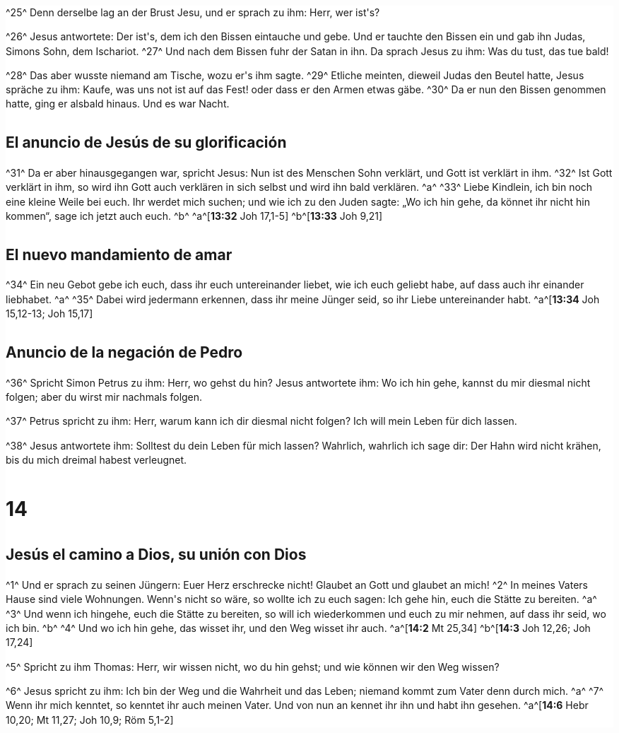 ^25^ Denn derselbe lag an der Brust Jesu, und er sprach zu ihm: Herr, wer ist's? 

^26^ Jesus antwortete: Der ist's, dem ich den Bissen eintauche und gebe. Und er tauchte den Bissen ein und gab ihn Judas, Simons Sohn, dem Ischariot. ^27^ Und nach dem Bissen fuhr der Satan in ihn. Da sprach Jesus zu ihm: Was du tust, das tue bald! 

^28^ Das aber wusste niemand am Tische, wozu er's ihm sagte. ^29^ Etliche meinten, dieweil Judas den Beutel hatte, Jesus spräche zu ihm: Kaufe, was uns not ist auf das Fest! oder dass er den Armen etwas gäbe. ^30^ Da er nun den Bissen genommen hatte, ging er alsbald hinaus. Und es war Nacht. 

## El anuncio de Jesús de su glorificación
^31^ Da er aber hinausgegangen war, spricht Jesus: Nun ist des Menschen Sohn verklärt, und Gott ist verklärt in ihm. ^32^ Ist Gott verklärt in ihm, so wird ihn Gott auch verklären in sich selbst und wird ihn bald verklären. ^a^ ^33^ Liebe Kindlein, ich bin noch eine kleine Weile bei euch. Ihr werdet mich suchen; und wie ich zu den Juden sagte: „Wo ich hin gehe, da könnet ihr nicht hin kommen“, sage ich jetzt auch euch. ^b^ 
^a^[**13:32** Joh 17,1-5] ^b^[**13:33** Joh 9,21]

## El nuevo mandamiento de amar
^34^ Ein neu Gebot gebe ich euch, dass ihr euch untereinander liebet, wie ich euch geliebt habe, auf dass auch ihr einander liebhabet. ^a^ ^35^ Dabei wird jedermann erkennen, dass ihr meine Jünger seid, so ihr Liebe untereinander habt.
^a^[**13:34** Joh 15,12-13; Joh 15,17]

## Anuncio de la negación de Pedro
^36^ Spricht Simon Petrus zu ihm: Herr, wo gehst du hin? Jesus antwortete ihm: Wo ich hin gehe, kannst du mir diesmal nicht folgen; aber du wirst mir nachmals folgen. 

^37^ Petrus spricht zu ihm: Herr, warum kann ich dir diesmal nicht folgen? Ich will mein Leben für dich lassen. 

^38^ Jesus antwortete ihm: Solltest du dein Leben für mich lassen? Wahrlich, wahrlich ich sage dir: Der Hahn wird nicht krähen, bis du mich dreimal habest verleugnet.

# 14
## Jesús el camino a Dios, su unión con Dios
^1^ Und er sprach zu seinen Jüngern: Euer Herz erschrecke nicht! Glaubet an Gott und glaubet an mich! ^2^ In meines Vaters Hause sind viele Wohnungen. Wenn's nicht so wäre, so wollte ich zu euch sagen: Ich gehe hin, euch die Stätte zu bereiten. ^a^ ^3^ Und wenn ich hingehe, euch die Stätte zu bereiten, so will ich wiederkommen und euch zu mir nehmen, auf dass ihr seid, wo ich bin. ^b^ ^4^ Und wo ich hin gehe, das wisset ihr, und den Weg wisset ihr auch. 
^a^[**14:2** Mt 25,34] ^b^[**14:3** Joh 12,26; Joh 17,24]

^5^ Spricht zu ihm Thomas: Herr, wir wissen nicht, wo du hin gehst; und wie können wir den Weg wissen? 

^6^ Jesus spricht zu ihm: Ich bin der Weg und die Wahrheit und das Leben; niemand kommt zum Vater denn durch mich. ^a^ ^7^ Wenn ihr mich kenntet, so kenntet ihr auch meinen Vater. Und von nun an kennet ihr ihn und habt ihn gesehen. 
^a^[**14:6** Hebr 10,20; Mt 11,27; Joh 10,9; Röm 5,1-2]

